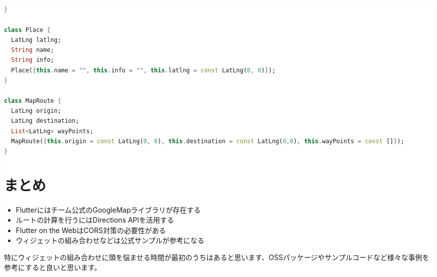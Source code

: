 ```dart service.dart
}

class Place {
  LatLng latlng;
  String name;
  String info;
  Place({this.name = "", this.info = "", this.latlng = const LatLng(0, 0)});
}

class MapRoute {
  LatLng origin;
  LatLng destination;
  List<LatLng> wayPoints;
  MapRoute({this.origin = const LatLng(0, 0), this.destination = const LatLng(0,0), this.wayPoints = const []});
}
```

# まとめ

* Flutterにはチーム公式のGoogleMapライブラリが存在する
* ルートの計算を行うにはDirections APIを活用する
* Flutter on the WebはCORS対策の必要性がある
* ウィジェットの組み合わせなどは公式サンプルが参考になる

特にウィジェットの組み合わせに頭を悩ませる時間が最初のうちはあると思います、OSSパッケージやサンプルコードなど様々な事例を参考にすると良いと思います。

